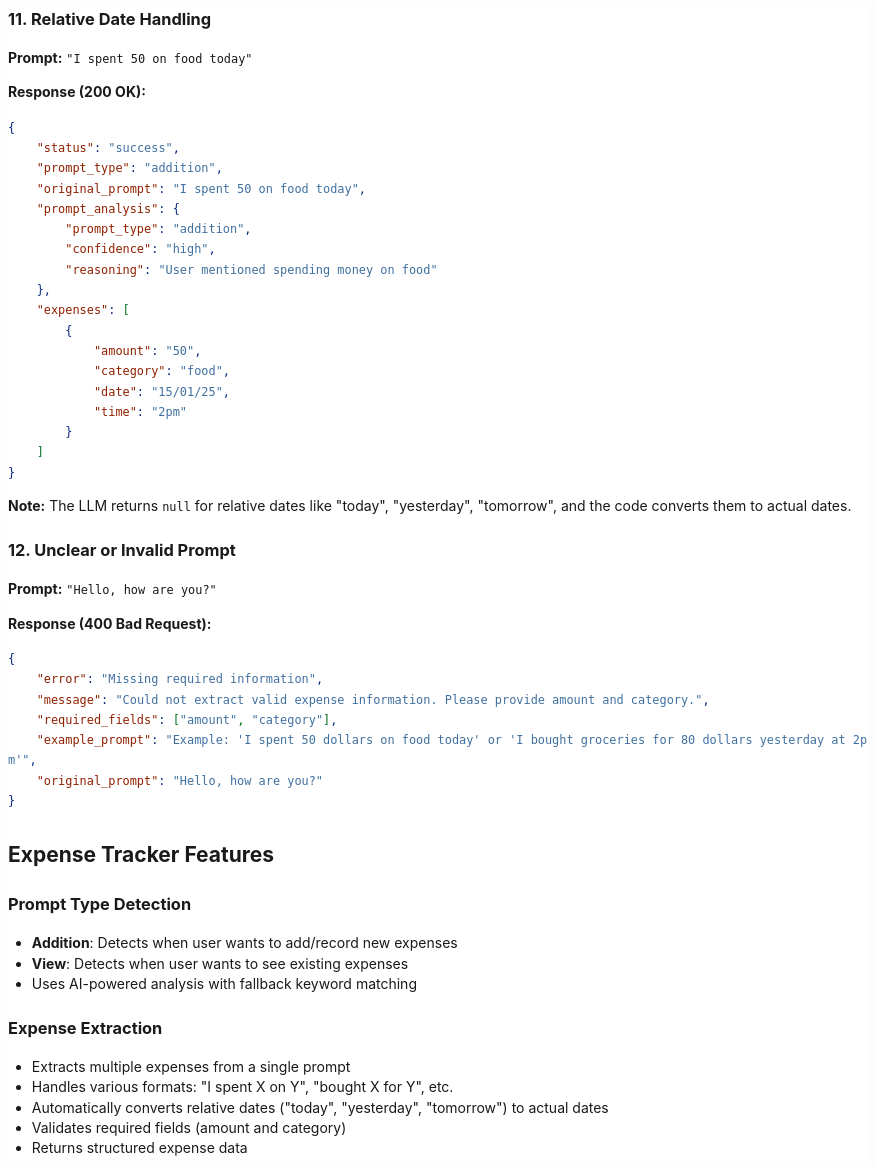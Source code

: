 ### 11. Relative Date Handling

**Prompt:** `"I spent 50 on food today"`

**Response (200 OK):**
```json
{
    "status": "success",
    "prompt_type": "addition",
    "original_prompt": "I spent 50 on food today",
    "prompt_analysis": {
        "prompt_type": "addition",
        "confidence": "high",
        "reasoning": "User mentioned spending money on food"
    },
    "expenses": [
        {
            "amount": "50",
            "category": "food",
            "date": "15/01/25",
            "time": "2pm"
        }
    ]
}
```

**Note:** The LLM returns `null` for relative dates like "today", "yesterday", "tomorrow", and the code converts them to actual dates.

### 12. Unclear or Invalid Prompt

**Prompt:** `"Hello, how are you?"`

**Response (400 Bad Request):**
```json
{
    "error": "Missing required information",
    "message": "Could not extract valid expense information. Please provide amount and category.",
    "required_fields": ["amount", "category"],
    "example_prompt": "Example: 'I spent 50 dollars on food today' or 'I bought groceries for 80 dollars yesterday at 2pm'",
    "original_prompt": "Hello, how are you?"
}
```

## Expense Tracker Features

### Prompt Type Detection
- **Addition**: Detects when user wants to add/record new expenses
- **View**: Detects when user wants to see existing expenses
- Uses AI-powered analysis with fallback keyword matching

### Expense Extraction
- Extracts multiple expenses from a single prompt
- Handles various formats: "I spent X on Y", "bought X for Y", etc.
- Automatically converts relative dates ("today", "yesterday", "tomorrow") to actual dates
- Validates required fields (amount and category)
- Returns structured expense data
